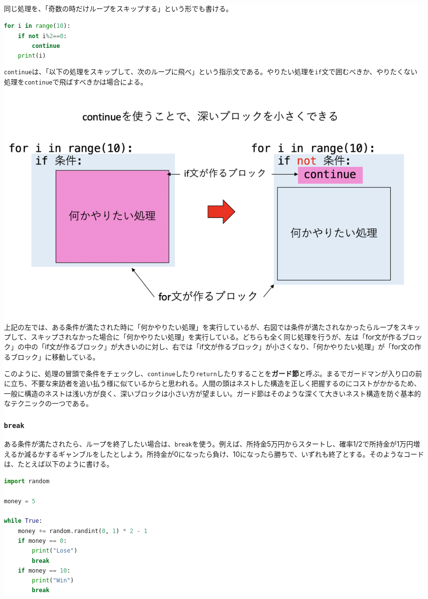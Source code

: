 同じ処理を、「奇数の時だけループをスキップする」という形でも書ける。

```py
for i in range(10):
    if not i%2==0:
        continue
    print(i)
```

`continue`は、「以下の処理をスキップして、次のループに飛べ」という指示文である。やりたい処理を`if`文で囲むべきか、やりたくない処理を`continue`で飛ばすべきかは場合による。

![continueによる深いブロックの縮小](fig/continue.png)

上記の左では、ある条件が満たされた時に「何かやりたい処理」を実行しているが、右図では条件が満たされなかったらループをスキップして、スキップされなかった場合に「何かやりたい処理」を実行している。どちらも全く同じ処理を行うが、左は「for文が作るブロック」の中の「if文が作るブロック」が大きいのに対し、右では「if文が作るブロック」が小さくなり、「何かやりたい処理」が「for文の作るブロック」に移動している。

このように、処理の冒頭で条件をチェックし、`continue`したり`return`したりすることを**ガード節**と呼ぶ。まるでガードマンが入り口の前に立ち、不要な来訪者を追い払う様に似ているからと思われる。人間の頭はネストした構造を正しく把握するのにコストがかかるため、一般に構造のネストは浅い方が良く、深いブロックは小さい方が望ましい。ガード節はそのような深くて大きいネスト構造を防ぐ基本的なテクニックの一つである。

### `break`

ある条件が満たされたら、ループを終了したい場合は、`break`を使う。例えば、所持金5万円からスタートし、確率1/2で所持金が1万円増えるか減るかするギャンブルをしたとしよう。所持金が0になったら負け、10になったら勝ちで、いずれも終了とする。そのようなコードは、たとえば以下のように書ける。

```py
import random
  
money = 5

while True:
    money += random.randint(0, 1) * 2 - 1
    if money == 0:
        print("Lose")
        break
    if money == 10:
        print("Win")
        break
```
